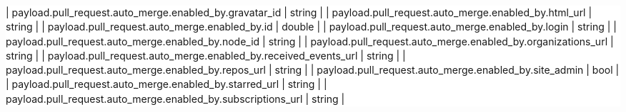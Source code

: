 | payload.pull_request.auto_merge.enabled_by.gravatar_id         | string                                                                                                                                                                                                                                                                                                                                                                                                                                                           |
| payload.pull_request.auto_merge.enabled_by.html_url            | string                                                                                                                                                                                                                                                                                                                                                                                                                                                           |
| payload.pull_request.auto_merge.enabled_by.id                  | double                                                                                                                                                                                                                                                                                                                                                                                                                                                           |
| payload.pull_request.auto_merge.enabled_by.login               | string                                                                                                                                                                                                                                                                                                                                                                                                                                                           |
| payload.pull_request.auto_merge.enabled_by.node_id             | string                                                                                                                                                                                                                                                                                                                                                                                                                                                           |
| payload.pull_request.auto_merge.enabled_by.organizations_url   | string                                                                                                                                                                                                                                                                                                                                                                                                                                                           |
| payload.pull_request.auto_merge.enabled_by.received_events_url | string                                                                                                                                                                                                                                                                                                                                                                                                                                                           |
| payload.pull_request.auto_merge.enabled_by.repos_url           | string                                                                                                                                                                                                                                                                                                                                                                                                                                                           |
| payload.pull_request.auto_merge.enabled_by.site_admin          | bool                                                                                                                                                                                                                                                                                                                                                                                                                                                             |
| payload.pull_request.auto_merge.enabled_by.starred_url         | string                                                                                                                                                                                                                                                                                                                                                                                                                                                           |
| payload.pull_request.auto_merge.enabled_by.subscriptions_url   | string                                                                                                                                                                                                                                                                                                                                                                                                                                                           |